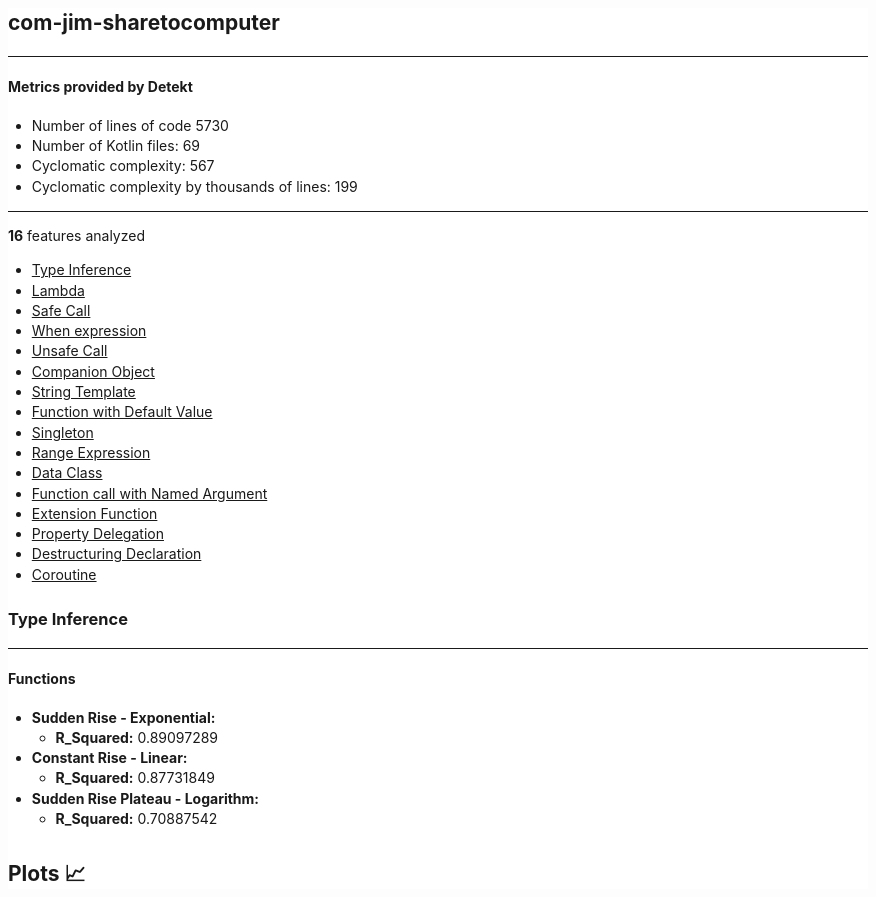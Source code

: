 ## com-jim-sharetocomputer
----
#### Metrics provided by Detekt
* Number of lines of code 5730
* Number of Kotlin files: 69
* Cyclomatic complexity: 567
* Cyclomatic complexity by thousands of lines: 199 

----
**16** features analyzed

*	<a href="#type_inference">Type Inference</a> 
*	<a href="#lambda">Lambda</a> 
*	<a href="#safe_call">Safe Call</a> 
*	<a href="#when_expr">When expression</a> 
*	<a href="#unsafe_call">Unsafe Call</a> 
*	<a href="#companion_object">Companion Object</a> 
*	<a href="#string_template">String Template</a> 
*	<a href="#func_with_default_value">Function with Default Value</a> 
*	<a href="#singleton">Singleton</a> 
*	<a href="#range_expr">Range Expression</a> 
*	<a href="#data_class">Data Class</a> 
*	<a href="#func_call_with_named_arg">Function call with Named Argument</a> 
*	<a href="#extension_function">Extension Function</a> 
*	<a href="#property_delegation">Property Delegation</a> 
*	<a href="#destructuring_declaration">Destructuring Declaration</a> 
*	<a href="#coroutine">Coroutine</a> 


### <a name="type_inference">Type Inference</a>
----
#### Functions
* **Sudden Rise - Exponential:** ![equation](http://latex.codecogs.com/svg.latex?-210.829944x%5E%7B1.023991%7D%20&plus;%20-29.487068)
    * **R_Squared:** 0.89097289
* **Constant Rise - Linear:** ![equation](http://latex.codecogs.com/svg.latex?6.592653x%20&plus;%2089.040816)
    * **R_Squared:** 0.87731849
* **Sudden Rise Plateau - Logarithm:** ![equation](http://latex.codecogs.com/svg.latex?87.148216%5Clog_%7B2.727887%7D%28x%29%20&plus;%200.0)
    * **R_Squared:** 0.70887542

**Plots** :chart_with_upwards_trend:
-----
